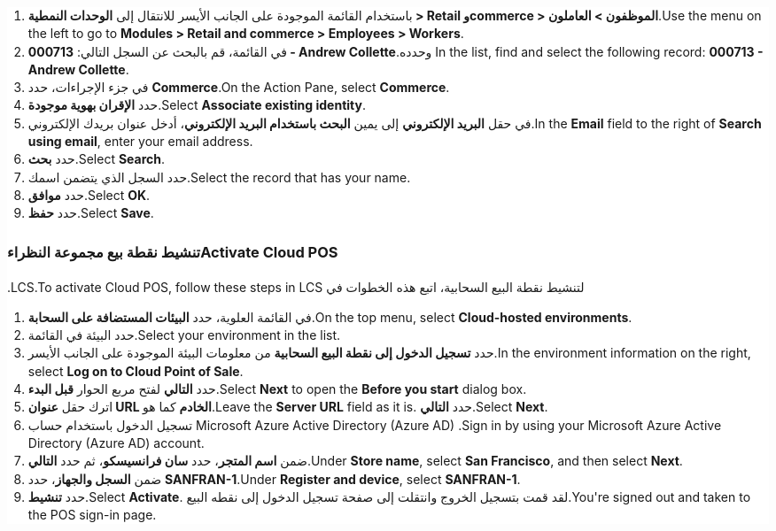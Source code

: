1. <span data-ttu-id="4ce78-122">باستخدام القائمة الموجودة على الجانب الأيسر للانتقال إلى **الوحدات النمطية \> Retail وcommerce \> الموظفون \> العاملون**.</span><span class="sxs-lookup"><span data-stu-id="4ce78-122">Use the menu on the left to go to **Modules \> Retail and commerce \> Employees \> Workers**.</span></span>
1. <span data-ttu-id="4ce78-123">في القائمة، قم بالبحث عن السجل التالي: **000713 - Andrew Collette‬‏‫**‬‏‫ وحدده.‬</span><span class="sxs-lookup"><span data-stu-id="4ce78-123">In the list, find and select the following record: **000713 - Andrew Collette**.</span></span>
1. <span data-ttu-id="4ce78-124">في جزء الإجراءات، حدد **Commerce**.</span><span class="sxs-lookup"><span data-stu-id="4ce78-124">On the Action Pane, select **Commerce**.</span></span>
1. <span data-ttu-id="4ce78-125">حدد **الإقران بهوية موجودة**.</span><span class="sxs-lookup"><span data-stu-id="4ce78-125">Select **Associate existing identity**.</span></span>
1. <span data-ttu-id="4ce78-126">في حقل **البريد الإلكتروني** إلى يمين **‏‫البحث باستخدام البريد الإلكتروني‬**، أدخل عنوان بريدك الإلكتروني.</span><span class="sxs-lookup"><span data-stu-id="4ce78-126">In the **Email** field to the right of **Search using email**, enter your email address.</span></span>
1. <span data-ttu-id="4ce78-127">حدد **بحث**.</span><span class="sxs-lookup"><span data-stu-id="4ce78-127">Select **Search**.</span></span>
1. <span data-ttu-id="4ce78-128">حدد السجل الذي يتضمن اسمك.</span><span class="sxs-lookup"><span data-stu-id="4ce78-128">Select the record that has your name.</span></span>
1. <span data-ttu-id="4ce78-129">حدد **موافق**.</span><span class="sxs-lookup"><span data-stu-id="4ce78-129">Select **OK**.</span></span>
1. <span data-ttu-id="4ce78-130">حدد **حفظ**.</span><span class="sxs-lookup"><span data-stu-id="4ce78-130">Select **Save**.</span></span>

### <a name="activate-cloud-pos"></a><span data-ttu-id="4ce78-131">تنشيط نقطة بيع مجموعة النظراء</span><span class="sxs-lookup"><span data-stu-id="4ce78-131">Activate Cloud POS</span></span>

<span data-ttu-id="4ce78-132">لتنشيط ‏‫نقطة البيع السحابية، اتبع هذه الخطوات في LCS.</span><span class="sxs-lookup"><span data-stu-id="4ce78-132">To activate Cloud POS, follow these steps in LCS.</span></span>

1. <span data-ttu-id="4ce78-133">في القائمة العلوية، حدد **البيئات المستضافة على السحابة**.</span><span class="sxs-lookup"><span data-stu-id="4ce78-133">On the top menu, select **Cloud-hosted environments**.</span></span>
1. <span data-ttu-id="4ce78-134">حدد البيئة في القائمة.</span><span class="sxs-lookup"><span data-stu-id="4ce78-134">Select your environment in the list.</span></span>
1. <span data-ttu-id="4ce78-135">حدد **تسجيل الدخول إلى نقطة البيع السحابية** من معلومات البيئة الموجودة على الجانب الأيسر.</span><span class="sxs-lookup"><span data-stu-id="4ce78-135">In the environment information on the right, select **Log on to Cloud Point of Sale**.</span></span>
1. <span data-ttu-id="4ce78-136">حدد **التالي** لفتح مربع الحوار **‏‫قبل البدء‬**.</span><span class="sxs-lookup"><span data-stu-id="4ce78-136">Select **Next** to open the **Before you start** dialog box.</span></span>
1. <span data-ttu-id="4ce78-137">اترك حقل **عنوان URL الخادم** كما هو.</span><span class="sxs-lookup"><span data-stu-id="4ce78-137">Leave the **Server URL** field as it is.</span></span> <span data-ttu-id="4ce78-138">حدد **التالي**.</span><span class="sxs-lookup"><span data-stu-id="4ce78-138">Select **Next**.</span></span>
1. <span data-ttu-id="4ce78-139">تسجيل الدخول باستخدام حساب Microsoft Azure Active Directory (Azure AD) .</span><span class="sxs-lookup"><span data-stu-id="4ce78-139">Sign in by using your Microsoft Azure Active Directory (Azure AD) account.</span></span>
1. <span data-ttu-id="4ce78-140">ضمن **اسم المتجر**، حدد **سان فرانسيسكو**، ثم حدد **التالي**.</span><span class="sxs-lookup"><span data-stu-id="4ce78-140">Under **Store name**, select **San Francisco**, and then select **Next**.</span></span>
1. <span data-ttu-id="4ce78-141">ضمن **‏‫السجل والجهاز‬**، حدد **SANFRAN-1**.</span><span class="sxs-lookup"><span data-stu-id="4ce78-141">Under **Register and device**, select **SANFRAN-1**.</span></span>
1. <span data-ttu-id="4ce78-142">حدد **تنشيط**.</span><span class="sxs-lookup"><span data-stu-id="4ce78-142">Select **Activate**.</span></span> <span data-ttu-id="4ce78-143">لقد قمت بتسجيل الخروج وانتقلت إلى صفحة تسجيل الدخول إلى نقطه البيع.</span><span class="sxs-lookup"><span data-stu-id="4ce78-143">You're signed out and taken to the POS sign-in page.</span></span>